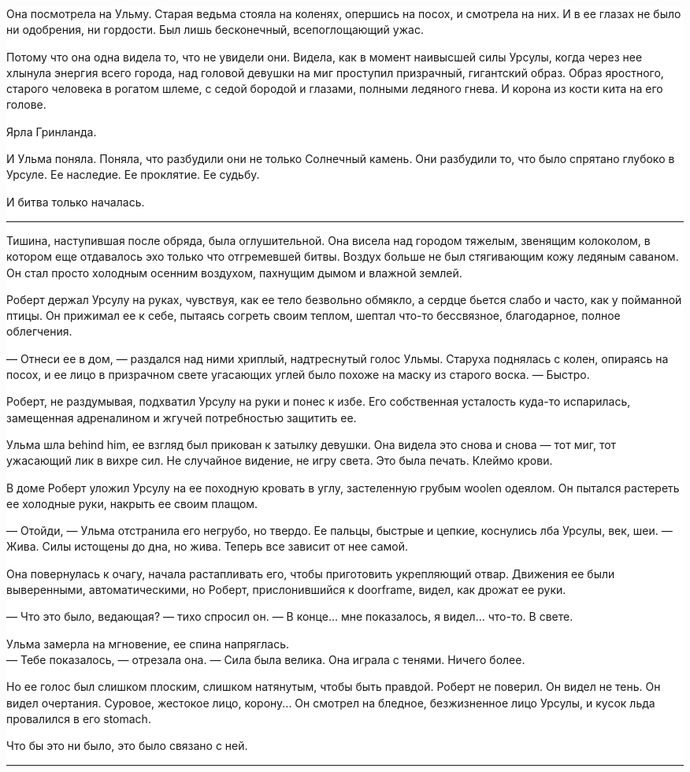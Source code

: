 Она посмотрела на Ульму. Старая ведьма стояла на коленях, опершись на посох, и смотрела на них. И в ее глазах не было ни одобрения, ни гордости. Был лишь бесконечный, всепоглощающий ужас.

Потому что она одна видела то, что не увидели они. Видела, как в момент наивысшей силы Урсулы, когда через нее хлынула энергия всего города, над головой девушки на миг проступил призрачный, гигантский образ. Образ яростного, старого человека в рогатом шлеме, с седой бородой и глазами, полными ледяного гнева. И корона из кости кита на его голове.

Ярла Гринланда.

И Ульма поняла. Поняла, что разбудили они не только Солнечный камень. Они разбудили то, что было спрятано глубоко в Урсуле. Ее наследие. Ее проклятие. Ее судьбу.

И битва только началась.

---

Тишина, наступившая после обряда, была оглушительной. Она висела над городом тяжелым, звенящим колоколом, в котором еще отдавалось эхо только что отгремевшей битвы. Воздух больше не был стягивающим кожу ледяным саваном. Он стал просто холодным осенним воздухом, пахнущим дымом и влажной землей.

Роберт держал Урсулу на руках, чувствуя, как ее тело безвольно обмякло, а сердце бьется слабо и часто, как у пойманной птицы. Он прижимал ее к себе, пытаясь согреть своим теплом, шептал что-то бессвязное, благодарное, полное облегчения.

— Отнеси ее в дом, — раздался над ними хриплый, надтреснутый голос Ульмы. Старуха поднялась с колен, опираясь на посох, и ее лицо в призрачном свете угасающих углей было похоже на маску из старого воска. — Быстро.

Роберт, не раздумывая, подхватил Урсулу на руки и понес к избе. Его собственная усталость куда-то испарилась, замещенная адреналином и жгучей потребностью защитить ее.

Ульма шла behind him, ее взгляд был прикован к затылку девушки. Она видела это снова и снова — тот миг, тот ужасающий лик в вихре сил. Не случайное видение, не игру света. Это была печать. Клеймо крови.

В доме Роберт уложил Урсулу на ее походную кровать в углу, застеленную грубым woolen одеялом. Он пытался растереть ее холодные руки, накрыть ее своим плащом.

— Отойди, — Ульма отстранила его негрубо, но твердо. Ее пальцы, быстрые и цепкие, коснулись лба Урсулы, век, шеи. — Жива. Силы истощены до дна, но жива. Теперь все зависит от нее самой.

Она повернулась к очагу, начала растапливать его, чтобы приготовить укрепляющий отвар. Движения ее были выверенными, автоматическими, но Роберт, прислонившийся к doorframe, видел, как дрожат ее руки.

— Что это было, ведающая? — тихо спросил он. — В конце... мне показалось, я видел... что-то. В свете.

Ульма замерла на мгновение, ее спина напряглась.  
— Тебе показалось, — отрезала она. — Сила была велика. Она играла с тенями. Ничего более.

Но ее голос был слишком плоским, слишком натянутым, чтобы быть правдой. Роберт не поверил. Он видел не тень. Он видел очертания. Суровое, жестокое лицо, корону... Он смотрел на бледное, безжизненное лицо Урсулы, и кусок льда провалился в его stomach.

Что бы это ни было, это было связано с ней.

---
